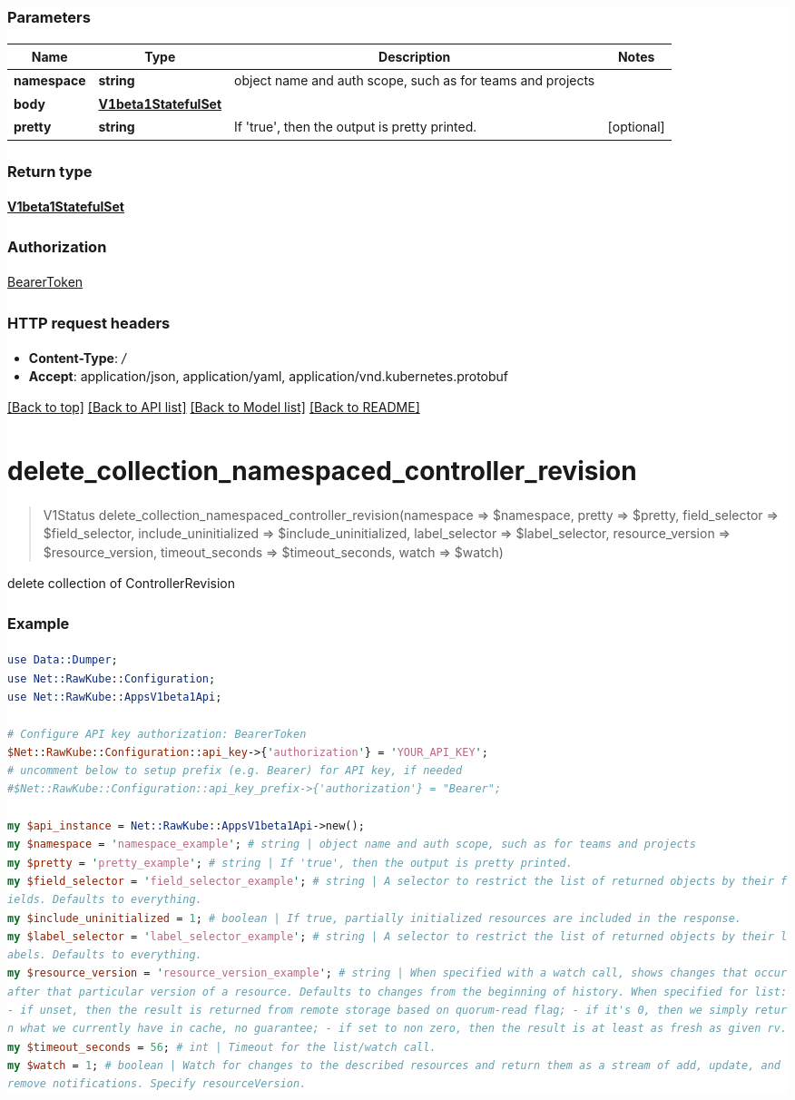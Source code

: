 ### Parameters

Name | Type | Description  | Notes
------------- | ------------- | ------------- | -------------
 **namespace** | **string**| object name and auth scope, such as for teams and projects | 
 **body** | [**V1beta1StatefulSet**](V1beta1StatefulSet.md)|  | 
 **pretty** | **string**| If &#39;true&#39;, then the output is pretty printed. | [optional] 

### Return type

[**V1beta1StatefulSet**](V1beta1StatefulSet.md)

### Authorization

[BearerToken](../README.md#BearerToken)

### HTTP request headers

 - **Content-Type**: */*
 - **Accept**: application/json, application/yaml, application/vnd.kubernetes.protobuf

[[Back to top]](#) [[Back to API list]](../README.md#documentation-for-api-endpoints) [[Back to Model list]](../README.md#documentation-for-models) [[Back to README]](../README.md)

# **delete_collection_namespaced_controller_revision**
> V1Status delete_collection_namespaced_controller_revision(namespace => $namespace, pretty => $pretty, field_selector => $field_selector, include_uninitialized => $include_uninitialized, label_selector => $label_selector, resource_version => $resource_version, timeout_seconds => $timeout_seconds, watch => $watch)



delete collection of ControllerRevision

### Example 
```perl
use Data::Dumper;
use Net::RawKube::Configuration;
use Net::RawKube::AppsV1beta1Api;

# Configure API key authorization: BearerToken
$Net::RawKube::Configuration::api_key->{'authorization'} = 'YOUR_API_KEY';
# uncomment below to setup prefix (e.g. Bearer) for API key, if needed
#$Net::RawKube::Configuration::api_key_prefix->{'authorization'} = "Bearer";

my $api_instance = Net::RawKube::AppsV1beta1Api->new();
my $namespace = 'namespace_example'; # string | object name and auth scope, such as for teams and projects
my $pretty = 'pretty_example'; # string | If 'true', then the output is pretty printed.
my $field_selector = 'field_selector_example'; # string | A selector to restrict the list of returned objects by their fields. Defaults to everything.
my $include_uninitialized = 1; # boolean | If true, partially initialized resources are included in the response.
my $label_selector = 'label_selector_example'; # string | A selector to restrict the list of returned objects by their labels. Defaults to everything.
my $resource_version = 'resource_version_example'; # string | When specified with a watch call, shows changes that occur after that particular version of a resource. Defaults to changes from the beginning of history. When specified for list: - if unset, then the result is returned from remote storage based on quorum-read flag; - if it's 0, then we simply return what we currently have in cache, no guarantee; - if set to non zero, then the result is at least as fresh as given rv.
my $timeout_seconds = 56; # int | Timeout for the list/watch call.
my $watch = 1; # boolean | Watch for changes to the described resources and return them as a stream of add, update, and remove notifications. Specify resourceVersion.

```